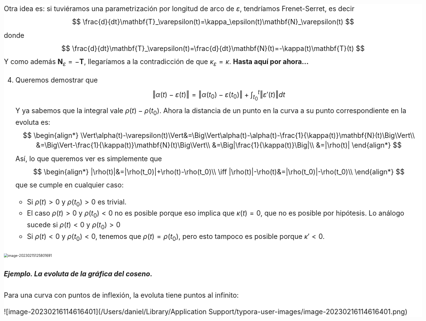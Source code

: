 Otra idea es: si tuviéramos una parametrización por longitud de arco de $\varepsilon$, tendríamos Frenet-Serret, es decir
$$
\frac{d}{dt}\mathbf{T}_\varepsilon(t)=\kappa_\epsilon(t)\mathbf{N}_\varepsilon(t)
$$
donde
$$
\frac{d}{dt}\mathbf{T}_\varepsilon(t)=\frac{d}{dt}\mathbf{N}(t)=-\kappa(t)\mathbf{T}(t)
$$
Y como además $\mathbf{N}_\varepsilon=-\mathbf{T}$, llegaríamos a la contradicción de que $\kappa_\varepsilon=\kappa$. **Hasta aquí por ahora...**

4. Queremos demostrar que
   $$
   \Vert\alpha(t)-\varepsilon(t)\Vert=\Vert\alpha(t_0)-\varepsilon(t_0)\Vert+\int_{t_0}^t\Vert\varepsilon'(t)\Vert dt
   $$
   Y ya sabemos que la integral vale $\rho(t)-\rho(t_0)$. Ahora la distancia de un punto en la curva a su punto correspondiente en la evoluta es:
   $$
   \begin{align*}
   \Vert\alpha(t)-\varepsilon(t)\Vert&=\Big\Vert\alpha(t)-\alpha(t)-\frac{1}{\kappa(t)}\mathbf{N}(t)\Big\Vert\\
   &=\Big\Vert-\frac{1}{\kappa(t)}\mathbf{N}(t)\Big\Vert\\
   &=\Big|\frac{1}{\kappa(t)}\Big|\\
   &=|\rho(t)|
   \end{align*}
   $$
   Así, lo que queremos ver es simplemente que 
   $$
   \begin{align*}
   |\rho(t)|&=|\rho(t_0)|+\rho(t)-\rho(t_0)\\
   \iff |\rho(t)|-\rho(t)&=|\rho(t_0)|-\rho(t_0)\\
   \end{align*}
   $$
   que se cumple en cualquier caso:

   * Si $\rho(t)>0$ y $\rho(t_0)>0$ es trivial.
   * El caso $\rho(t)>0$ y $\rho(t_0)<0$ no es posible porque eso implica que $\kappa(t)=0$, que no es posible por hipótesis. Lo análogo sucede si $\rho(t)<0$ y $\rho(t_0)>0$
   * Si $\rho(t)<0$ y $\rho(t_0)<0$, tenemos que $\rho(t)=\rho(t_0)$, pero esto tampoco es posible porque $\kappa'<0$.

<img src="/Users/daniel/Library/Application Support/typora-user-images/image-20230215125801691.png" alt="image-20230215125801691" style="zoom:50%;" />



##### Ejemplo. La evoluta de la gráfica del coseno.

Para una curva con puntos de inflexión, la evoluta tiene puntos al infinito:

![image-20230216114616401](/Users/daniel/Library/Application Support/typora-user-images/image-20230216114616401.png)

